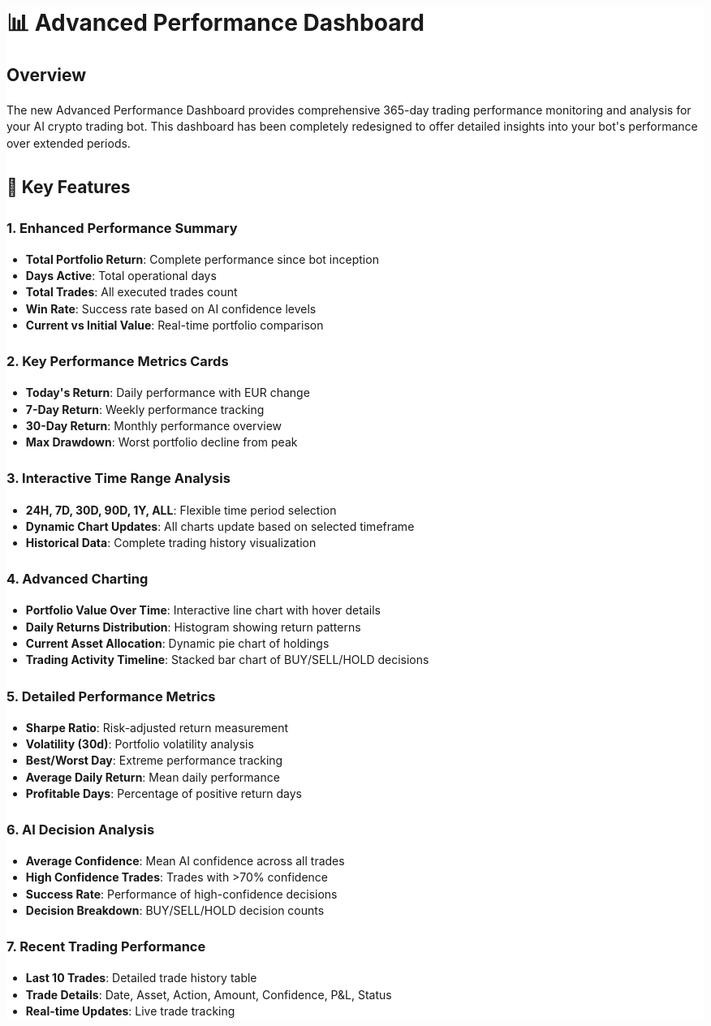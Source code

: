 # 📊 Advanced Performance Dashboard

## Overview

The new Advanced Performance Dashboard provides comprehensive 365-day trading performance monitoring and analysis for your AI crypto trading bot. This dashboard has been completely redesigned to offer detailed insights into your bot's performance over extended periods.

## 🎯 Key Features

### **1. Enhanced Performance Summary**
- **Total Portfolio Return**: Complete performance since bot inception
- **Days Active**: Total operational days
- **Total Trades**: All executed trades count
- **Win Rate**: Success rate based on AI confidence levels
- **Current vs Initial Value**: Real-time portfolio comparison

### **2. Key Performance Metrics Cards**
- **Today's Return**: Daily performance with EUR change
- **7-Day Return**: Weekly performance tracking
- **30-Day Return**: Monthly performance overview
- **Max Drawdown**: Worst portfolio decline from peak

### **3. Interactive Time Range Analysis**
- **24H, 7D, 30D, 90D, 1Y, ALL**: Flexible time period selection
- **Dynamic Chart Updates**: All charts update based on selected timeframe
- **Historical Data**: Complete trading history visualization

### **4. Advanced Charting**
- **Portfolio Value Over Time**: Interactive line chart with hover details
- **Daily Returns Distribution**: Histogram showing return patterns
- **Current Asset Allocation**: Dynamic pie chart of holdings
- **Trading Activity Timeline**: Stacked bar chart of BUY/SELL/HOLD decisions

### **5. Detailed Performance Metrics**
- **Sharpe Ratio**: Risk-adjusted return measurement
- **Volatility (30d)**: Portfolio volatility analysis
- **Best/Worst Day**: Extreme performance tracking
- **Average Daily Return**: Mean daily performance
- **Profitable Days**: Percentage of positive return days

### **6. AI Decision Analysis**
- **Average Confidence**: Mean AI confidence across all trades
- **High Confidence Trades**: Trades with >70% confidence
- **Success Rate**: Performance of high-confidence decisions
- **Decision Breakdown**: BUY/SELL/HOLD decision counts

### **7. Recent Trading Performance**
- **Last 10 Trades**: Detailed trade history table
- **Trade Details**: Date, Asset, Action, Amount, Confidence, P&L, Status
- **Real-time Updates**: Live trade tracking

